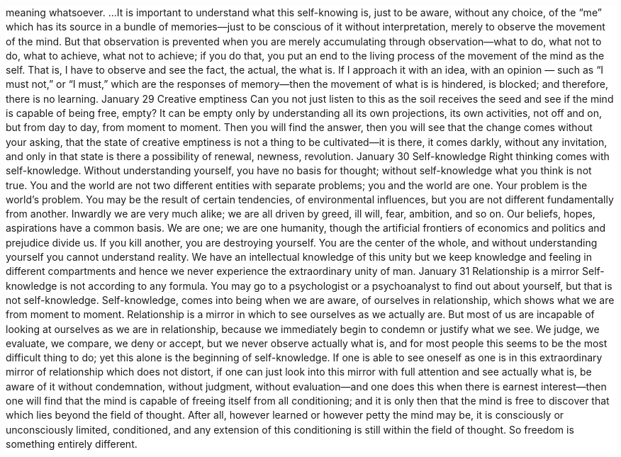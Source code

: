meaning whatsoever.
...It is important to understand what this self-knowing is, just to be aware, without any
choice, of the “me” which has its source in a bundle of memories—just to be conscious
of it without interpretation, merely to observe the movement of the mind. But that
observation is prevented when you are merely accumulating through observation—what
to do, what not to do, what to achieve, what not to achieve; if you do that, you put an end
to the living process of the movement of the mind as the self. That is, I have to observe
and see the fact, the actual, the what is. If I approach it with an idea, with an opinion —
such as “I must not,” or “I must,” which are the responses of memory—then the
movement of what is is hindered, is blocked; and therefore, there is no learning. 
January 29
Creative emptiness
Can you not just listen to this as the soil receives the seed and see if the mind is capable
of being free, empty? It can be empty only by understanding all its own projections, its
own activities, not off and on, but from day to day, from moment to moment. Then you
will find the answer, then you will see that the change comes without your asking, that
the state of creative emptiness is not a thing to be cultivated—it is there, it comes darkly,
without any invitation, and only in that state is there a possibility of renewal, newness,
revolution.
January 30
Self-knowledge
Right thinking comes with self-knowledge. Without understanding yourself, you have no
basis for thought; without self-knowledge what you think is not true.
You and the world are not two different entities with separate problems; you and the
world are one. Your problem is the world’s problem. You may be the result of certain
tendencies, of environmental influences, but you are not different fundamentally from
another. Inwardly we are very much alike; we are all driven by greed, ill will, fear,
ambition, and so on. Our beliefs, hopes, aspirations have a common basis. We are one;
we are one humanity, though the artificial frontiers of economics and politics and
prejudice divide us. If you kill another, you are destroying yourself. You are the center of
the whole, and without understanding yourself you cannot understand reality.
We have an intellectual knowledge of this unity but we keep knowledge and feeling in
different compartments and hence we never experience the extraordinary unity of man.
January 31
Relationship is a mirror
Self-knowledge is not according to any formula. You may go to a psychologist or a
psychoanalyst to find out about yourself, but that is not self-knowledge. Self-knowledge,
comes into being when we are aware, of ourselves in relationship, which shows what we
are from moment to moment. Relationship is a mirror in which to see ourselves as we
actually are. But most of us are incapable of looking at ourselves as we are in
relationship, because we immediately begin to condemn or justify what we see. We
judge, we evaluate, we compare, we deny or accept, but we never observe actually what
is, and for most people this seems to be the most difficult thing to do; yet this alone is the
beginning of self-knowledge. If one is able to see oneself as one is in this extraordinary
mirror of relationship which does not distort, if one can just look into this mirror with full
attention and see actually what is, be aware of it without condemnation, without
judgment, without evaluation—and one does this when there is earnest interest—then one 
will find that the mind is capable of freeing itself from all conditioning; and it is only
then that the mind is free to discover that which lies beyond the field of thought.
After all, however learned or however petty the mind may be, it is consciously or
unconsciously limited, conditioned, and any extension of this conditioning is still within
the field of thought. So freedom is something entirely different.
